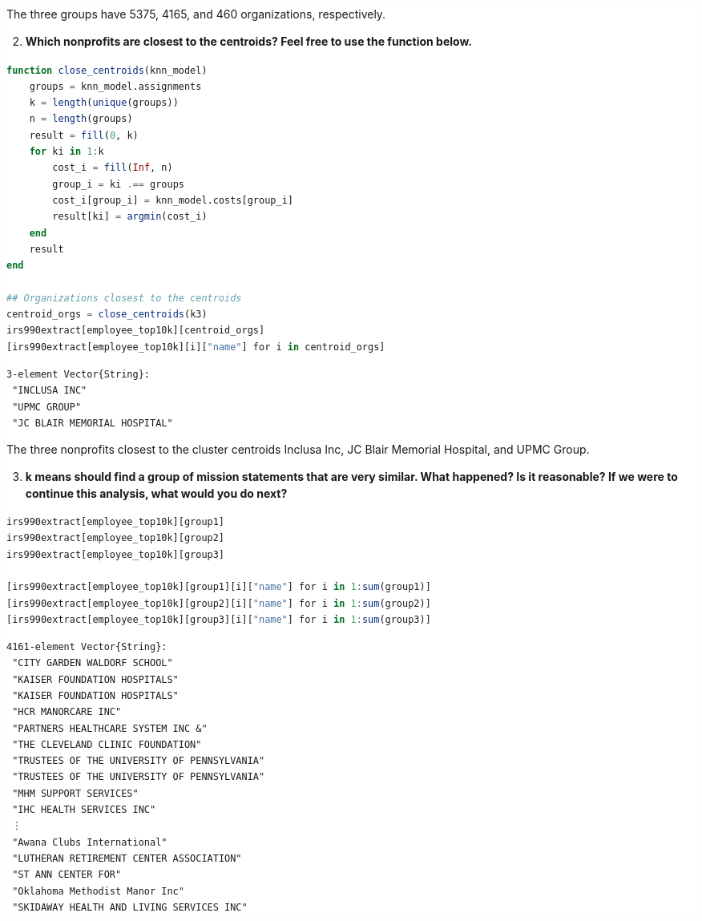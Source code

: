


The three groups have 5375, 4165, and 460 organizations, respectively.

2. __Which nonprofits are closest to the centroids? Feel free to use the function below.__
```julia
function close_centroids(knn_model)
    groups = knn_model.assignments
    k = length(unique(groups))
    n = length(groups)
    result = fill(0, k)
    for ki in 1:k
        cost_i = fill(Inf, n)
        group_i = ki .== groups
        cost_i[group_i] = knn_model.costs[group_i]
        result[ki] = argmin(cost_i)
    end
    result
end

## Organizations closest to the centroids
centroid_orgs = close_centroids(k3)
irs990extract[employee_top10k][centroid_orgs]
[irs990extract[employee_top10k][i]["name"] for i in centroid_orgs]
```

```
3-element Vector{String}:
 "INCLUSA INC"
 "UPMC GROUP"
 "JC BLAIR MEMORIAL HOSPITAL"
```




The three nonprofits closest to the cluster centroids Inclusa Inc, JC Blair Memorial Hospital, and UPMC Group.

3. __k means should find a group of mission statements that are very similar. What happened? Is it reasonable? If we were to continue this analysis, what would you do next?__
```julia
irs990extract[employee_top10k][group1]
irs990extract[employee_top10k][group2]
irs990extract[employee_top10k][group3]

[irs990extract[employee_top10k][group1][i]["name"] for i in 1:sum(group1)]
[irs990extract[employee_top10k][group2][i]["name"] for i in 1:sum(group2)]
[irs990extract[employee_top10k][group3][i]["name"] for i in 1:sum(group3)]
```

```
4161-element Vector{String}:
 "CITY GARDEN WALDORF SCHOOL"
 "KAISER FOUNDATION HOSPITALS"
 "KAISER FOUNDATION HOSPITALS"
 "HCR MANORCARE INC"
 "PARTNERS HEALTHCARE SYSTEM INC &"
 "THE CLEVELAND CLINIC FOUNDATION"
 "TRUSTEES OF THE UNIVERSITY OF PENNSYLVANIA"
 "TRUSTEES OF THE UNIVERSITY OF PENNSYLVANIA"
 "MHM SUPPORT SERVICES"
 "IHC HEALTH SERVICES INC"
 ⋮
 "Awana Clubs International"
 "LUTHERAN RETIREMENT CENTER ASSOCIATION"
 "ST ANN CENTER FOR"
 "Oklahoma Methodist Manor Inc"
 "SKIDAWAY HEALTH AND LIVING SERVICES INC"
```